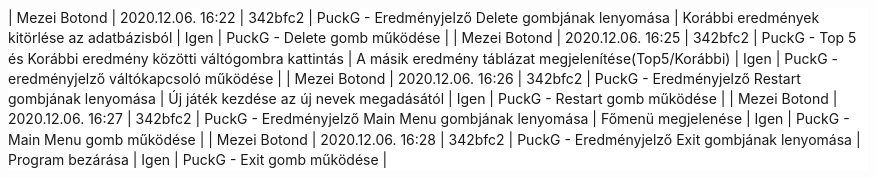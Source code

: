 | Mezei Botond | 2020.12.06. 16:22 | 342bfc2 | PuckG - Eredményjelző Delete gombjának lenyomása | Korábbi eredmények kitörlése az adatbázisból | Igen | PuckG - Delete gomb működése |
| Mezei Botond | 2020.12.06. 16:25 | 342bfc2 | PuckG - Top 5 és Korábbi eredmény közötti váltógombra kattintás | A másik eredmény táblázat megjelenítése(Top5/Korábbi) | Igen | PuckG - eredményjelző váltókapcsoló működése |
| Mezei Botond | 2020.12.06. 16:26 | 342bfc2 | PuckG - Eredményjelző Restart gombjának lenyomása | Új játék kezdése az új nevek megadásától | Igen | PuckG - Restart gomb működése |
| Mezei Botond | 2020.12.06. 16:27 | 342bfc2 | PuckG - Eredményjelző Main Menu gombjának lenyomása | Főmenü megjelenése | Igen | PuckG - Main Menu gomb működése |
| Mezei Botond | 2020.12.06. 16:28 | 342bfc2 | PuckG - Eredményjelző Exit gombjának lenyomása | Program bezárása | Igen | PuckG - Exit gomb működése |
